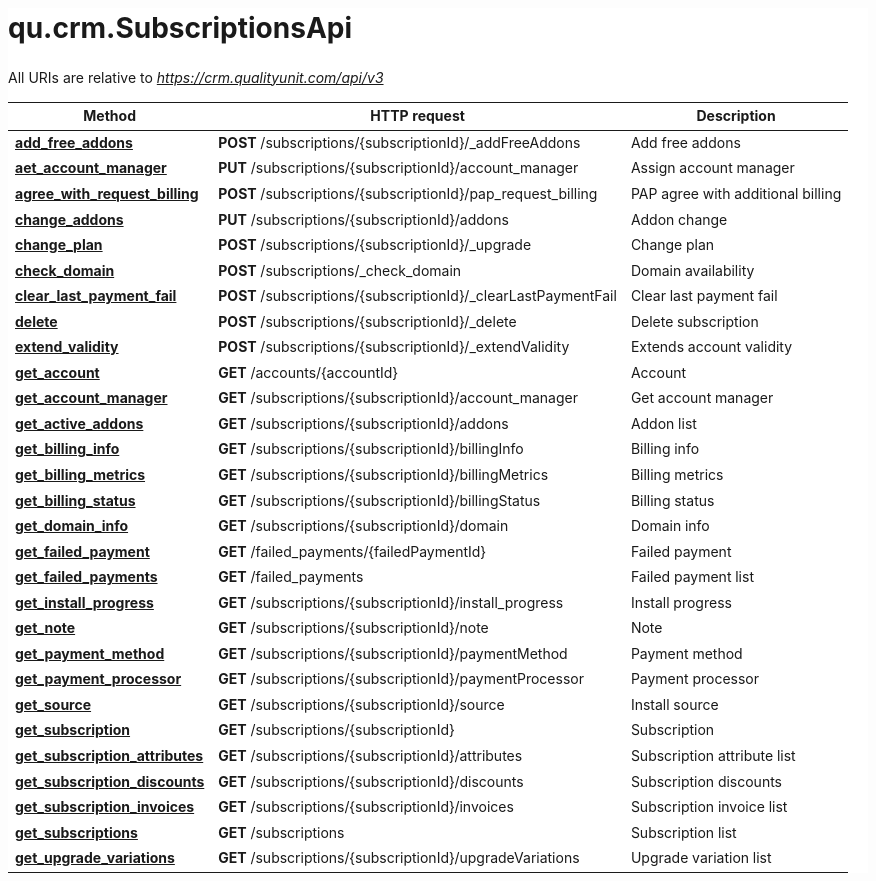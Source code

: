 # qu.crm.SubscriptionsApi

All URIs are relative to *https://crm.qualityunit.com/api/v3*

Method | HTTP request | Description
------------- | ------------- | -------------
[**add_free_addons**](SubscriptionsApi.md#add_free_addons) | **POST** /subscriptions/{subscriptionId}/_addFreeAddons | Add free addons
[**aet_account_manager**](SubscriptionsApi.md#aet_account_manager) | **PUT** /subscriptions/{subscriptionId}/account_manager | Assign account manager
[**agree_with_request_billing**](SubscriptionsApi.md#agree_with_request_billing) | **POST** /subscriptions/{subscriptionId}/pap_request_billing | PAP agree with additional billing
[**change_addons**](SubscriptionsApi.md#change_addons) | **PUT** /subscriptions/{subscriptionId}/addons | Addon change
[**change_plan**](SubscriptionsApi.md#change_plan) | **POST** /subscriptions/{subscriptionId}/_upgrade | Change plan
[**check_domain**](SubscriptionsApi.md#check_domain) | **POST** /subscriptions/_check_domain | Domain availability
[**clear_last_payment_fail**](SubscriptionsApi.md#clear_last_payment_fail) | **POST** /subscriptions/{subscriptionId}/_clearLastPaymentFail | Clear last payment fail
[**delete**](SubscriptionsApi.md#delete) | **POST** /subscriptions/{subscriptionId}/_delete | Delete subscription
[**extend_validity**](SubscriptionsApi.md#extend_validity) | **POST** /subscriptions/{subscriptionId}/_extendValidity | Extends account validity
[**get_account**](SubscriptionsApi.md#get_account) | **GET** /accounts/{accountId} | Account
[**get_account_manager**](SubscriptionsApi.md#get_account_manager) | **GET** /subscriptions/{subscriptionId}/account_manager | Get account manager
[**get_active_addons**](SubscriptionsApi.md#get_active_addons) | **GET** /subscriptions/{subscriptionId}/addons | Addon list
[**get_billing_info**](SubscriptionsApi.md#get_billing_info) | **GET** /subscriptions/{subscriptionId}/billingInfo | Billing info
[**get_billing_metrics**](SubscriptionsApi.md#get_billing_metrics) | **GET** /subscriptions/{subscriptionId}/billingMetrics | Billing metrics
[**get_billing_status**](SubscriptionsApi.md#get_billing_status) | **GET** /subscriptions/{subscriptionId}/billingStatus | Billing status
[**get_domain_info**](SubscriptionsApi.md#get_domain_info) | **GET** /subscriptions/{subscriptionId}/domain | Domain info
[**get_failed_payment**](SubscriptionsApi.md#get_failed_payment) | **GET** /failed_payments/{failedPaymentId} | Failed payment
[**get_failed_payments**](SubscriptionsApi.md#get_failed_payments) | **GET** /failed_payments | Failed payment list
[**get_install_progress**](SubscriptionsApi.md#get_install_progress) | **GET** /subscriptions/{subscriptionId}/install_progress | Install progress
[**get_note**](SubscriptionsApi.md#get_note) | **GET** /subscriptions/{subscriptionId}/note | Note
[**get_payment_method**](SubscriptionsApi.md#get_payment_method) | **GET** /subscriptions/{subscriptionId}/paymentMethod | Payment method
[**get_payment_processor**](SubscriptionsApi.md#get_payment_processor) | **GET** /subscriptions/{subscriptionId}/paymentProcessor | Payment processor
[**get_source**](SubscriptionsApi.md#get_source) | **GET** /subscriptions/{subscriptionId}/source | Install source
[**get_subscription**](SubscriptionsApi.md#get_subscription) | **GET** /subscriptions/{subscriptionId} | Subscription
[**get_subscription_attributes**](SubscriptionsApi.md#get_subscription_attributes) | **GET** /subscriptions/{subscriptionId}/attributes | Subscription attribute list
[**get_subscription_discounts**](SubscriptionsApi.md#get_subscription_discounts) | **GET** /subscriptions/{subscriptionId}/discounts | Subscription discounts
[**get_subscription_invoices**](SubscriptionsApi.md#get_subscription_invoices) | **GET** /subscriptions/{subscriptionId}/invoices | Subscription invoice list
[**get_subscriptions**](SubscriptionsApi.md#get_subscriptions) | **GET** /subscriptions | Subscription list
[**get_upgrade_variations**](SubscriptionsApi.md#get_upgrade_variations) | **GET** /subscriptions/{subscriptionId}/upgradeVariations | Upgrade variation list